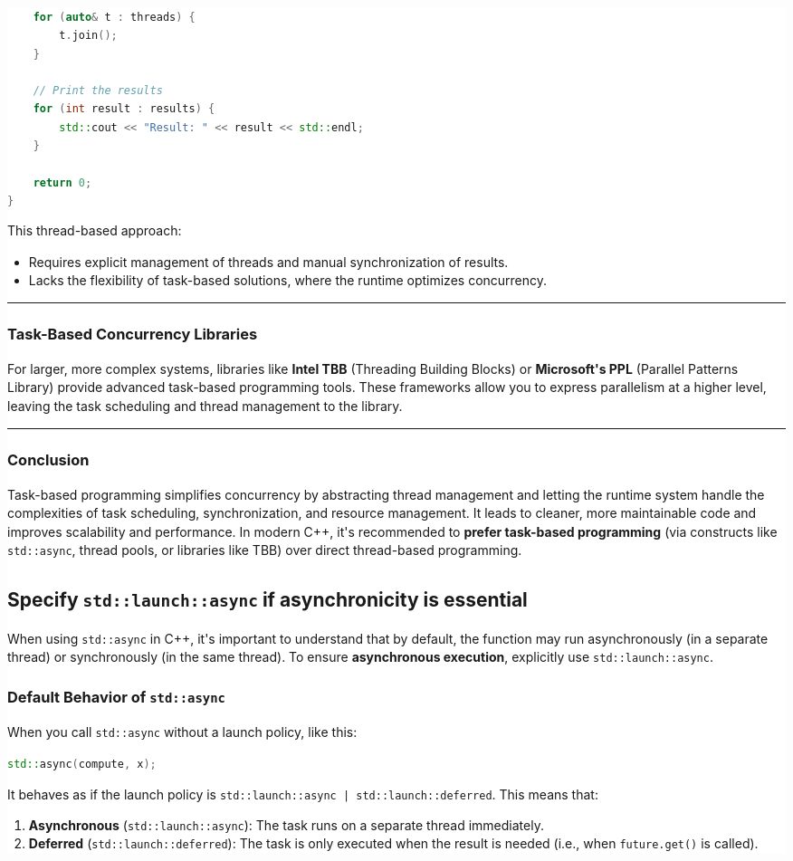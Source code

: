 ```cpp
    for (auto& t : threads) {
        t.join();
    }

    // Print the results
    for (int result : results) {
        std::cout << "Result: " << result << std::endl;
    }

    return 0;
}
```

This thread-based approach:
- Requires explicit management of threads and manual synchronization of results.
- Lacks the flexibility of task-based solutions, where the runtime optimizes concurrency.

---

### **Task-Based Concurrency Libraries**

For larger, more complex systems, libraries like **Intel TBB** (Threading Building Blocks) or **Microsoft's PPL** (Parallel Patterns Library) provide advanced task-based programming tools. These frameworks allow you to express parallelism at a higher level, leaving the task scheduling and thread management to the library.

---

### **Conclusion**

Task-based programming simplifies concurrency by abstracting thread management and letting the runtime system handle the complexities of task scheduling, synchronization, and resource management. It leads to cleaner, more maintainable code and improves scalability and performance. In modern C++, it's recommended to **prefer task-based programming** (via constructs like `std::async`, thread pools, or libraries like TBB) over direct thread-based programming.

## Specify `std::launch::async` if asynchronicity is essential

When using `std::async` in C++, it's important to understand that by default, the function may run asynchronously (in a separate thread) or synchronously (in the same thread). To ensure **asynchronous execution**, explicitly use `std::launch::async`.

### **Default Behavior of `std::async`**

When you call `std::async` without a launch policy, like this:

```cpp
std::async(compute, x);
```

It behaves as if the launch policy is `std::launch::async | std::launch::deferred`. This means that:
1. **Asynchronous** (`std::launch::async`): The task runs on a separate thread immediately.
2. **Deferred** (`std::launch::deferred`): The task is only executed when the result is needed (i.e., when `future.get()` is called).
